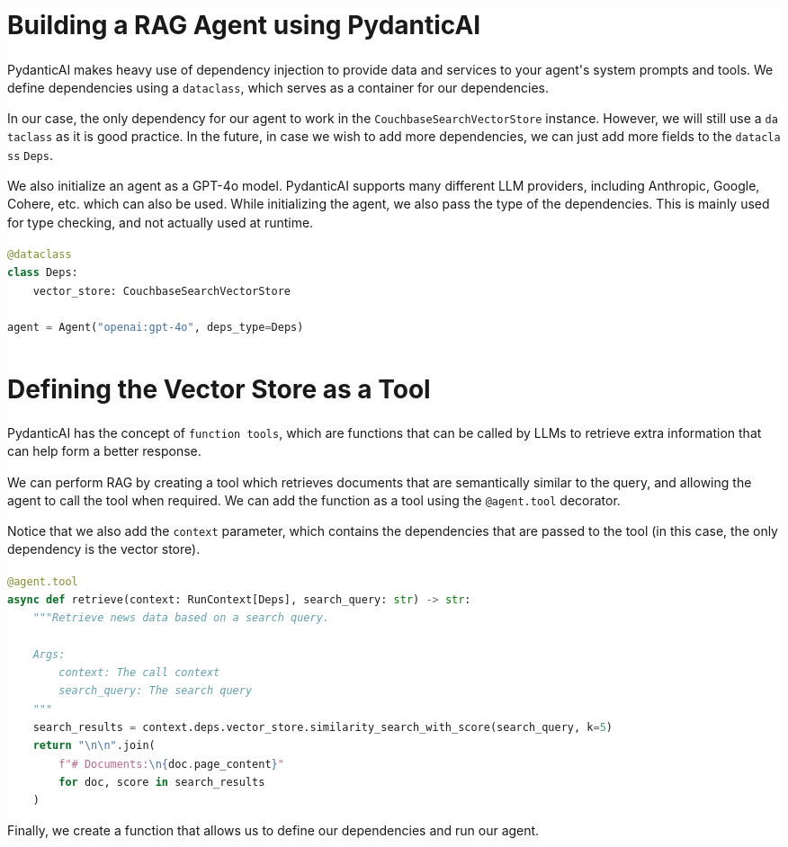 # Building a RAG Agent using PydanticAI

PydanticAI makes heavy use of dependency injection to provide data and services to your agent's system prompts and tools. We define dependencies using a `dataclass`, which serves as a container for our dependencies.

In our case, the only dependency for our agent to work in the `CouchbaseSearchVectorStore` instance. However, we will still use a `dataclass` as it is good practice. In the future, in case we wish to add more dependencies, we can just add more fields to the `dataclass` `Deps`.

We also initialize an agent as a GPT-4o model. PydanticAI supports many different LLM providers, including Anthropic, Google, Cohere, etc. which can also be used. While initializing the agent, we also pass the type of the dependencies. This is mainly used for type checking, and not actually used at runtime.


```python
@dataclass
class Deps:
    vector_store: CouchbaseSearchVectorStore

agent = Agent("openai:gpt-4o", deps_type=Deps)
```

# Defining the Vector Store as a Tool
PydanticAI has the concept of `function tools`, which are functions that can be called by LLMs to retrieve extra information that can help form a better response.

We can perform RAG by creating a tool which retrieves documents that are semantically similar to the query, and allowing the agent to call the tool when required. We can add the function as a tool using the `@agent.tool` decorator.

Notice that we also add the `context` parameter, which contains the dependencies that are passed to the tool (in this case, the only dependency is the vector store).


```python
@agent.tool
async def retrieve(context: RunContext[Deps], search_query: str) -> str:
    """Retrieve news data based on a search query.

    Args:
        context: The call context
        search_query: The search query
    """
    search_results = context.deps.vector_store.similarity_search_with_score(search_query, k=5)
    return "\n\n".join(
        f"# Documents:\n{doc.page_content}"
        for doc, score in search_results
    )
```

Finally, we create a function that allows us to define our dependencies and run our agent.
